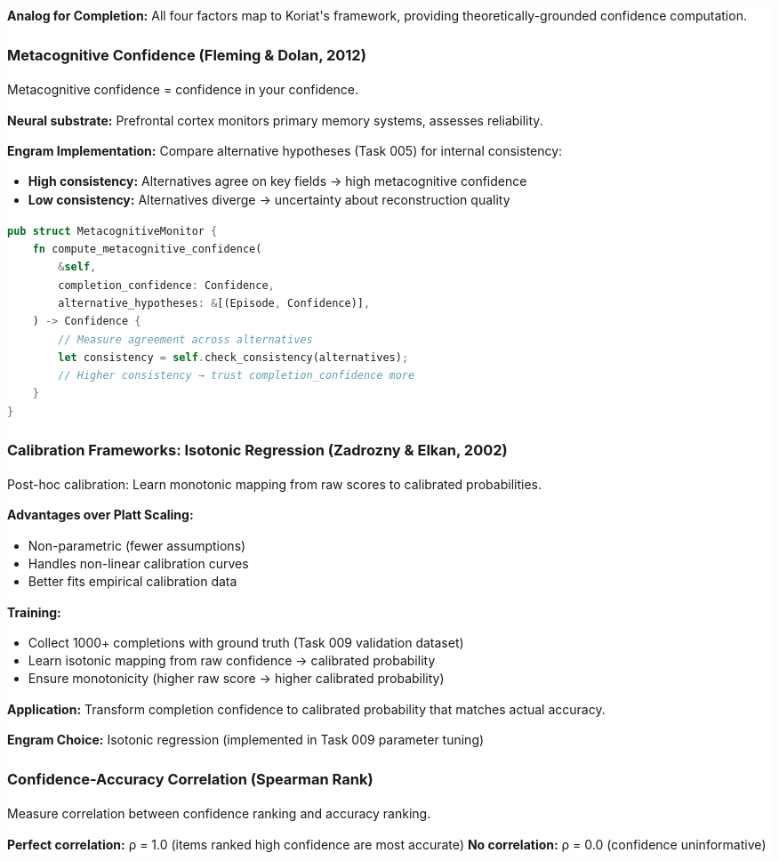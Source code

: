 **Analog for Completion:**
All four factors map to Koriat's framework, providing theoretically-grounded confidence computation.

### Metacognitive Confidence (Fleming & Dolan, 2012)

Metacognitive confidence = confidence in your confidence.

**Neural substrate:** Prefrontal cortex monitors primary memory systems, assesses reliability.

**Engram Implementation:**
Compare alternative hypotheses (Task 005) for internal consistency:
- **High consistency:** Alternatives agree on key fields → high metacognitive confidence
- **Low consistency:** Alternatives diverge → uncertainty about reconstruction quality

```rust
pub struct MetacognitiveMonitor {
    fn compute_metacognitive_confidence(
        &self,
        completion_confidence: Confidence,
        alternative_hypotheses: &[(Episode, Confidence)],
    ) -> Confidence {
        // Measure agreement across alternatives
        let consistency = self.check_consistency(alternatives);
        // Higher consistency → trust completion_confidence more
    }
}
```

### Calibration Frameworks: Isotonic Regression (Zadrozny & Elkan, 2002)

Post-hoc calibration: Learn monotonic mapping from raw scores to calibrated probabilities.

**Advantages over Platt Scaling:**
- Non-parametric (fewer assumptions)
- Handles non-linear calibration curves
- Better fits empirical calibration data

**Training:**
- Collect 1000+ completions with ground truth (Task 009 validation dataset)
- Learn isotonic mapping from raw confidence → calibrated probability
- Ensure monotonicity (higher raw score → higher calibrated probability)

**Application:**
Transform completion confidence to calibrated probability that matches actual accuracy.

**Engram Choice:** Isotonic regression (implemented in Task 009 parameter tuning)

### Confidence-Accuracy Correlation (Spearman Rank)

Measure correlation between confidence ranking and accuracy ranking.

**Perfect correlation:** ρ = 1.0 (items ranked high confidence are most accurate)
**No correlation:** ρ = 0.0 (confidence uninformative)
